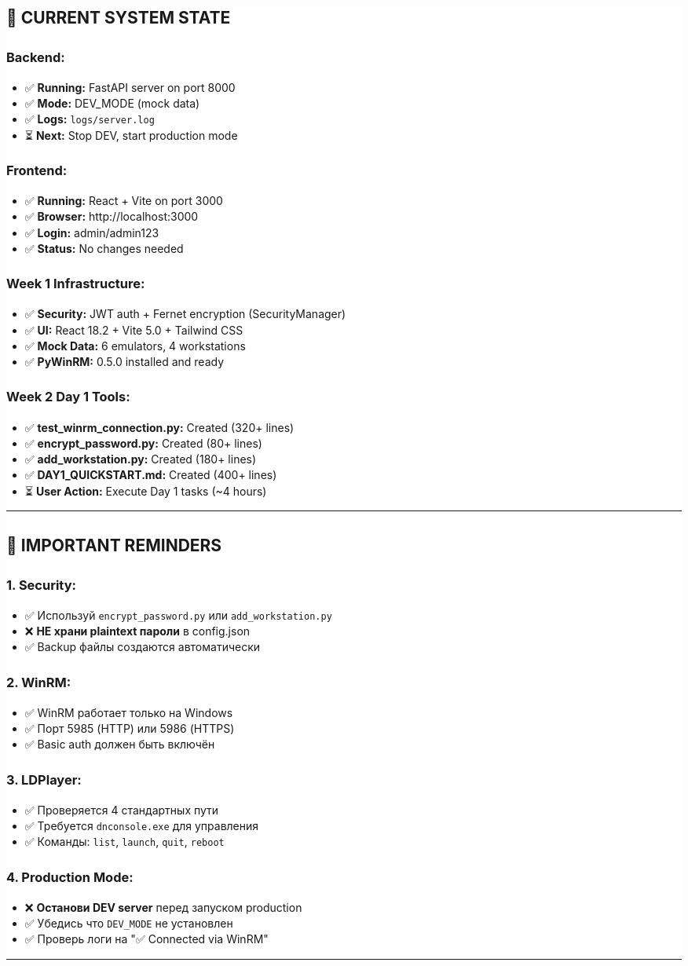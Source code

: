 
## 🎯 CURRENT SYSTEM STATE

### Backend:
- ✅ **Running:** FastAPI server on port 8000
- ✅ **Mode:** DEV_MODE (mock data)
- ✅ **Logs:** `logs/server.log`
- ⏳ **Next:** Stop DEV, start production mode

### Frontend:
- ✅ **Running:** React + Vite on port 3000
- ✅ **Browser:** http://localhost:3000
- ✅ **Login:** admin/admin123
- ✅ **Status:** No changes needed

### Week 1 Infrastructure:
- ✅ **Security:** JWT auth + Fernet encryption (SecurityManager)
- ✅ **UI:** React 18.2 + Vite 5.0 + Tailwind CSS
- ✅ **Mock Data:** 6 emulators, 4 workstations
- ✅ **PyWinRM:** 0.5.0 installed and ready

### Week 2 Day 1 Tools:
- ✅ **test_winrm_connection.py:** Created (320+ lines)
- ✅ **encrypt_password.py:** Created (80+ lines)
- ✅ **add_workstation.py:** Created (180+ lines)
- ✅ **DAY1_QUICKSTART.md:** Created (400+ lines)
- ⏳ **User Action:** Execute Day 1 tasks (~4 hours)

---

## 🚨 IMPORTANT REMINDERS

### 1. Security:
- ✅ Используй `encrypt_password.py` или `add_workstation.py`
- ❌ **НЕ храни plaintext пароли** в config.json
- ✅ Backup файлы создаются автоматически

### 2. WinRM:
- ✅ WinRM работает только на Windows
- ✅ Порт 5985 (HTTP) или 5986 (HTTPS)
- ✅ Basic auth должен быть включён

### 3. LDPlayer:
- ✅ Проверяется 4 стандартных пути
- ✅ Требуется `dnconsole.exe` для управления
- ✅ Команды: `list`, `launch`, `quit`, `reboot`

### 4. Production Mode:
- ❌ **Останови DEV server** перед запуском production
- ✅ Убедись что `DEV_MODE` не установлен
- ✅ Проверь логи на "✅ Connected via WinRM"

---